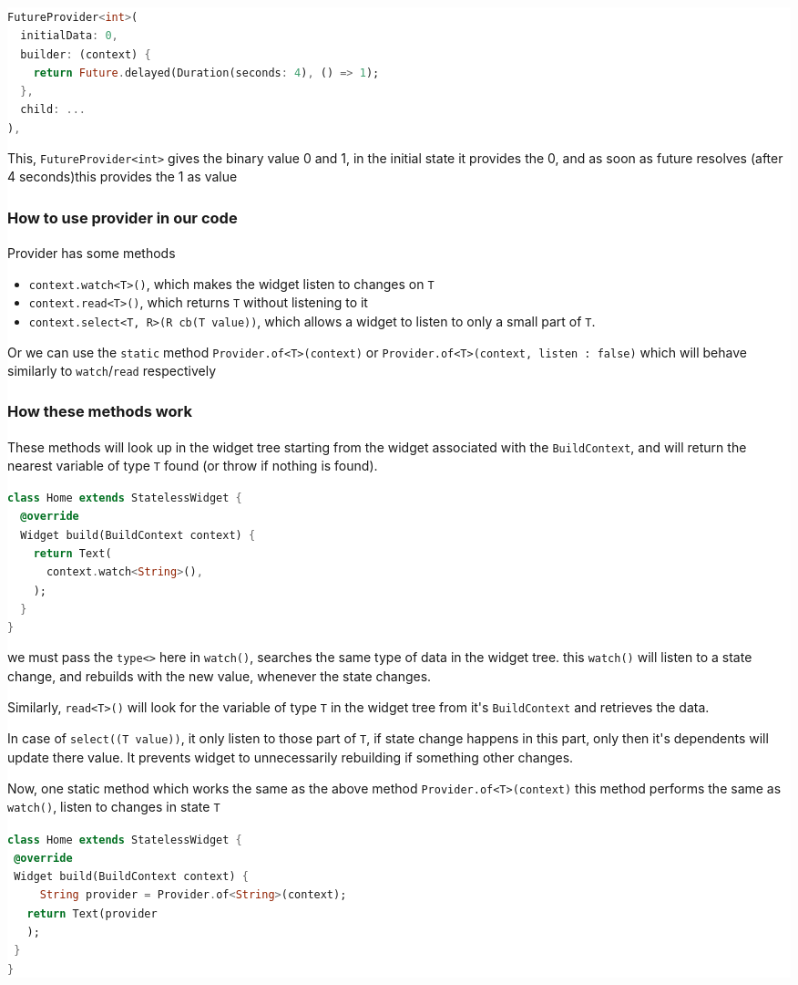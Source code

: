 ```dart
FutureProvider<int>(
  initialData: 0,
  builder: (context) {
    return Future.delayed(Duration(seconds: 4), () => 1);
  },
  child: ...
),
```
This, `FutureProvider<int>` gives the binary value 0 and 1, in the initial state it provides the 0, and as soon as future resolves (after 4 seconds)this provides the 1 as value

### How to use provider in our code

Provider has some methods

- `context.watch<T>()`, which makes the widget listen to changes on `T`
- `context.read<T>()`, which returns `T` without listening to it
- `context.select<T, R>(R cb(T value))`, which allows a widget to listen to only a small part of `T`.

Or we can use the `static` method `Provider.of<T>(context)` or  `Provider.of<T>(context, listen : false)` which will behave similarly to `watch`/`read` respectively

### How these methods work

These methods will look up in the widget tree starting from the widget associated with the `BuildContext`, and will return the nearest variable of type `T` found (or throw if nothing is found).

```dart
class Home extends StatelessWidget {
  @override
  Widget build(BuildContext context) {
    return Text(
      context.watch<String>(),
    );
  }
}
```

we must pass the `type<>` here in `watch()`, searches the same type of data in the widget tree. this `watch()` will listen to a state change, and rebuilds with the new value, whenever the state changes.


Similarly, `read<T>()` will look for the variable of type `T` in the widget tree from it's `BuildContext` and retrieves the data.

 In case of `select((T value))`, it only listen to those part of `T`, if state change happens in this part, only then it's dependents will update there value. It prevents widget to unnecessarily rebuilding if something other changes.

 Now, one static method which works the same as the above method `Provider.of<T>(context)` this method performs the same as `watch()`, listen to changes in state `T` 

 ```dart
class Home extends StatelessWidget {
  @override
  Widget build(BuildContext context) {
      String provider = Provider.of<String>(context);
    return Text(provider
    );
  }
}
```
